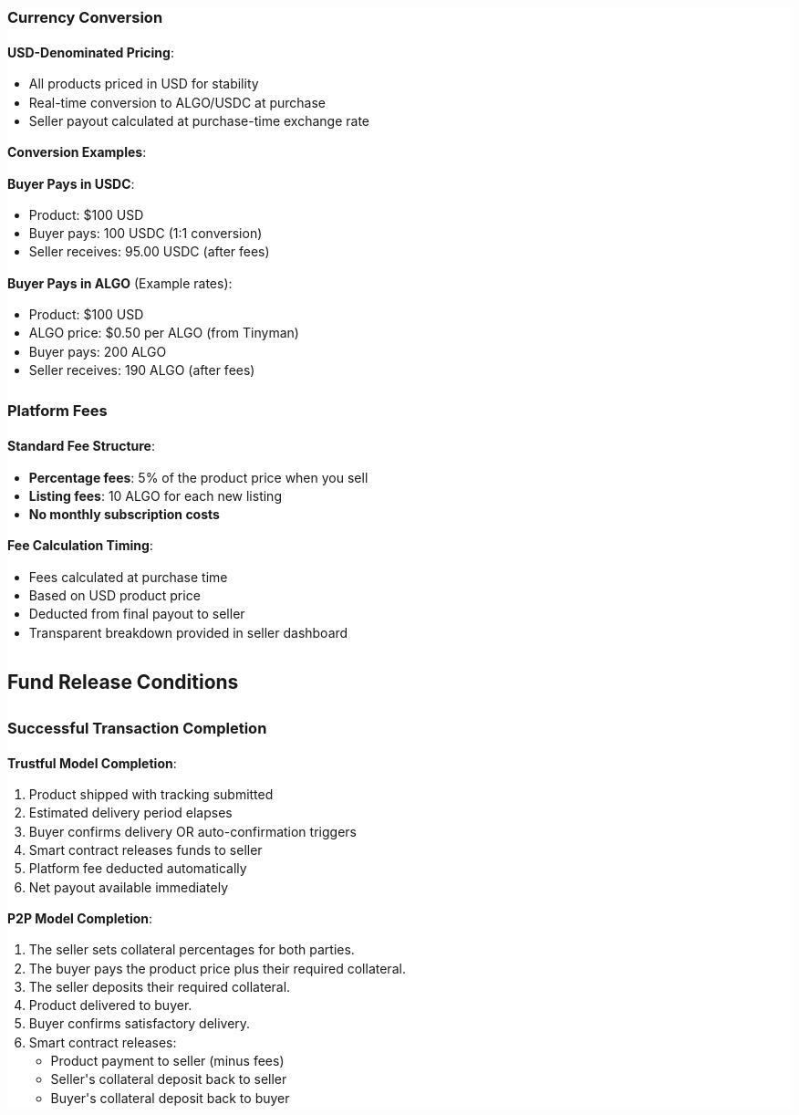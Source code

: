 ### Currency Conversion

**USD-Denominated Pricing**:
- All products priced in USD for stability
- Real-time conversion to ALGO/USDC at purchase
- Seller payout calculated at purchase-time exchange rate

**Conversion Examples**:

**Buyer Pays in USDC**:
- Product: $100 USD
- Buyer pays: 100 USDC (1:1 conversion)
- Seller receives: 95.00 USDC (after fees)

**Buyer Pays in ALGO** (Example rates):
- Product: $100 USD  
- ALGO price: $0.50 per ALGO (from Tinyman)
- Buyer pays: 200 ALGO
- Seller receives: 190 ALGO (after fees)

### Platform Fees

**Standard Fee Structure**:
- **Percentage fees**: 5% of the product price when you sell
- **Listing fees**: 10 ALGO for each new listing
- **No monthly subscription costs**

**Fee Calculation Timing**:
- Fees calculated at purchase time
- Based on USD product price
- Deducted from final payout to seller
- Transparent breakdown provided in seller dashboard

## Fund Release Conditions

### Successful Transaction Completion

**Trustful Model Completion**:
1. Product shipped with tracking submitted
2. Estimated delivery period elapses
3. Buyer confirms delivery OR auto-confirmation triggers
4. Smart contract releases funds to seller
5. Platform fee deducted automatically
6. Net payout available immediately

**P2P Model Completion**:
1. The seller sets collateral percentages for both parties.
2. The buyer pays the product price plus their required collateral.
3. The seller deposits their required collateral.
4. Product delivered to buyer.
5. Buyer confirms satisfactory delivery.
6. Smart contract releases:
   - Product payment to seller (minus fees)
   - Seller's collateral deposit back to seller
   - Buyer's collateral deposit back to buyer
